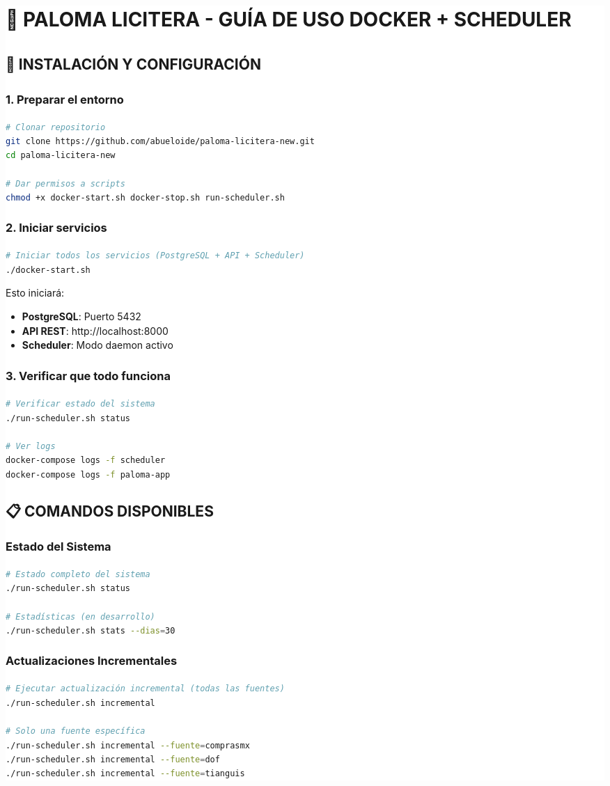 # 🐳 PALOMA LICITERA - GUÍA DE USO DOCKER + SCHEDULER

## 🚀 INSTALACIÓN Y CONFIGURACIÓN

### 1. Preparar el entorno
```bash
# Clonar repositorio
git clone https://github.com/abueloide/paloma-licitera-new.git
cd paloma-licitera-new

# Dar permisos a scripts
chmod +x docker-start.sh docker-stop.sh run-scheduler.sh
```

### 2. Iniciar servicios
```bash
# Iniciar todos los servicios (PostgreSQL + API + Scheduler)
./docker-start.sh
```

Esto iniciará:
- **PostgreSQL**: Puerto 5432
- **API REST**: http://localhost:8000  
- **Scheduler**: Modo daemon activo

### 3. Verificar que todo funciona
```bash
# Verificar estado del sistema
./run-scheduler.sh status

# Ver logs
docker-compose logs -f scheduler
docker-compose logs -f paloma-app
```

## 📋 COMANDOS DISPONIBLES

### Estado del Sistema
```bash
# Estado completo del sistema
./run-scheduler.sh status

# Estadísticas (en desarrollo)
./run-scheduler.sh stats --dias=30
```

### Actualizaciones Incrementales
```bash
# Ejecutar actualización incremental (todas las fuentes)
./run-scheduler.sh incremental

# Solo una fuente específica
./run-scheduler.sh incremental --fuente=comprasmx
./run-scheduler.sh incremental --fuente=dof
./run-scheduler.sh incremental --fuente=tianguis
```
